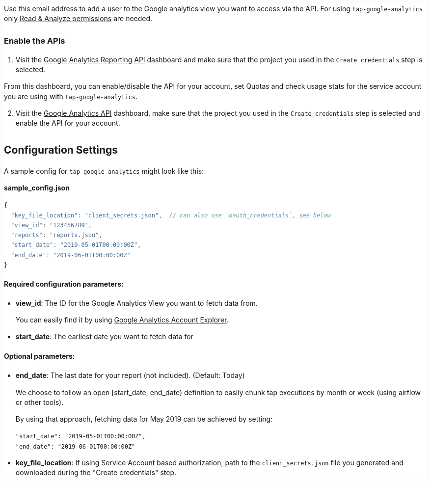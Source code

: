 Use this email address to [add a user](https://support.google.com/analytics/answer/1009702) to the Google analytics view you want to access via the API. For using `tap-google-analytics` only [Read & Analyze permissions](https://support.google.com/analytics/answer/2884495) are needed.

### Enable the APIs

1. Visit the [Google Analytics Reporting API](https://console.developers.google.com/apis/api/analyticsreporting.googleapis.com/overview) dashboard and make sure that the project you used in the `Create credentials` step is selected.

From this dashboard, you can enable/disable the API for your account, set Quotas and check usage stats for the service account you are using with `tap-google-analytics`.

2. Visit the [Google Analytics API](https://console.developers.google.com/apis/api/analytics.googleapis.com/overview) dashboard, make sure that the project you used in the `Create credentials` step is selected and enable the API for your account.


## Configuration Settings

A sample config for `tap-google-analytics` might look like this:

**sample_config.json**
```js
{
  "key_file_location": "client_secrets.json",  // can also use `oauth_credentials`, see below
  "view_id": "123456789",
  "reports": "reports.json",
  "start_date": "2019-05-01T00:00:00Z",
  "end_date": "2019-06-01T00:00:00Z"
}
```

#### Required configuration parameters:

- **view_id**: The ID for the Google Analytics View you want to fetch data from.

  You can easily find it by using [Google Analytics Account Explorer](https://ga-dev-tools.appspot.com/account-explorer/).

- **start_date**: The earliest date you want to fetch data for

#### Optional parameters:

- **end_date**: The last date for your report (not included). (Default: Today)

  We choose to follow an open [start_date, end_date) definition to easily chunk tap executions by month or week (using airflow or other tools).

  By using that approach, fetching data for May 2019 can be achieved by setting:

  ```
  "start_date": "2019-05-01T00:00:00Z",
  "end_date": "2019-06-01T00:00:00Z"
  ```

- **key_file_location**: If using Service Account based authorization, path to the `client_secrets.json` file you generated and downloaded during the "Create credentials" step.
